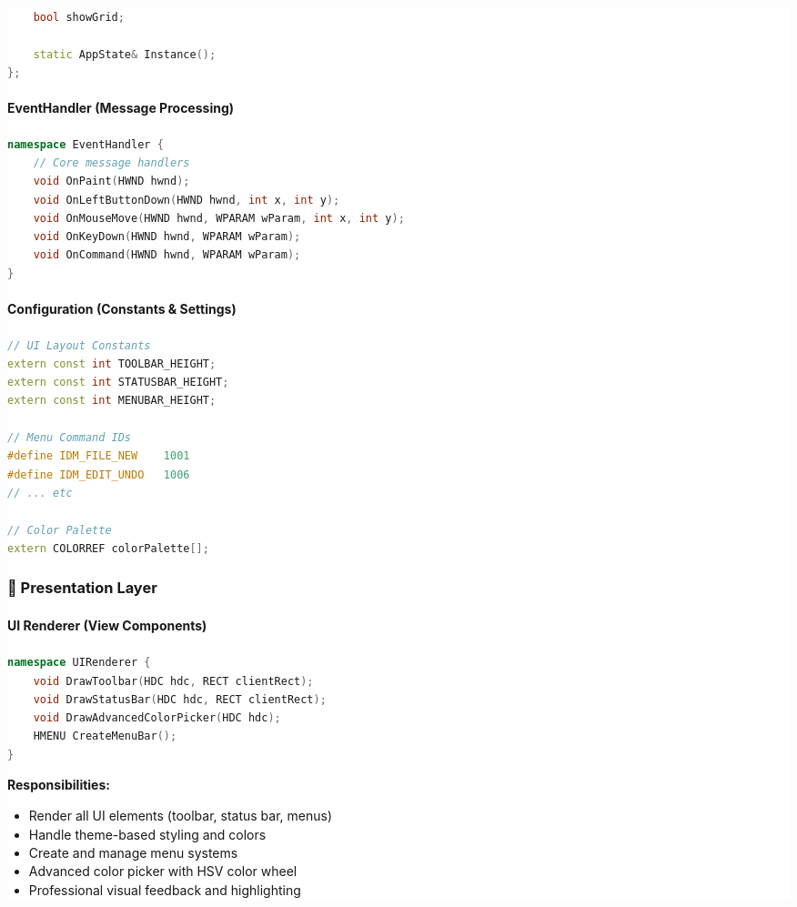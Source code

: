 ```cpp
    bool showGrid;
    
    static AppState& Instance();
};
```

#### **EventHandler (Message Processing)**
```cpp
namespace EventHandler {
    // Core message handlers
    void OnPaint(HWND hwnd);
    void OnLeftButtonDown(HWND hwnd, int x, int y);
    void OnMouseMove(HWND hwnd, WPARAM wParam, int x, int y);
    void OnKeyDown(HWND hwnd, WPARAM wParam);
    void OnCommand(HWND hwnd, WPARAM wParam);
}
```

#### **Configuration (Constants & Settings)**
```cpp
// UI Layout Constants
extern const int TOOLBAR_HEIGHT;
extern const int STATUSBAR_HEIGHT;
extern const int MENUBAR_HEIGHT;

// Menu Command IDs
#define IDM_FILE_NEW    1001
#define IDM_EDIT_UNDO   1006
// ... etc

// Color Palette
extern COLORREF colorPalette[];
```

### **🎨 Presentation Layer**

#### **UI Renderer (View Components)**
```cpp
namespace UIRenderer {
    void DrawToolbar(HDC hdc, RECT clientRect);
    void DrawStatusBar(HDC hdc, RECT clientRect);  
    void DrawAdvancedColorPicker(HDC hdc);
    HMENU CreateMenuBar();
}
```

**Responsibilities:**
- Render all UI elements (toolbar, status bar, menus)
- Handle theme-based styling and colors
- Create and manage menu systems
- Advanced color picker with HSV color wheel
- Professional visual feedback and highlighting
